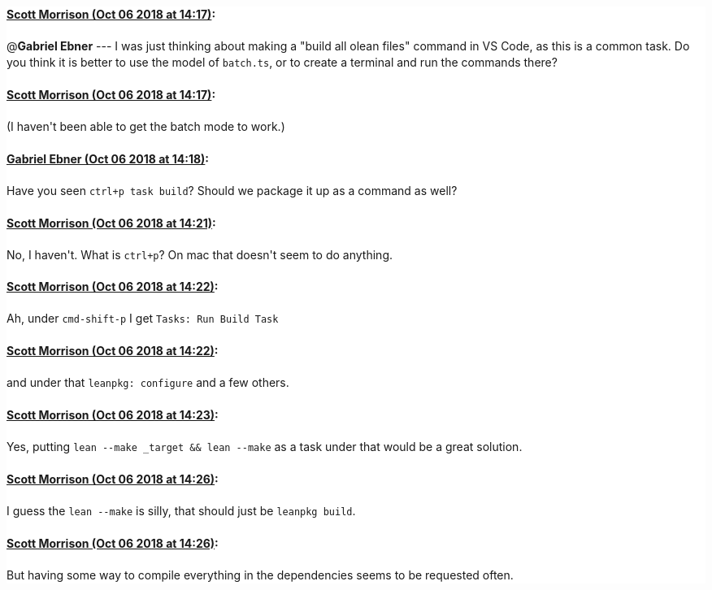 #### [Scott Morrison (Oct 06 2018 at 14:17)](https://leanprover.zulipchat.com/#narrow/stream/113488-general/topic/updating%20Kevin%27s%20installation%20instructions/near/135310419):
@**Gabriel Ebner** --- I was just thinking about making a "build all olean files" command in VS Code, as this is a common task. Do you think it is better to use the model of `batch.ts`, or to create a terminal and run the commands there?

#### [Scott Morrison (Oct 06 2018 at 14:17)](https://leanprover.zulipchat.com/#narrow/stream/113488-general/topic/updating%20Kevin%27s%20installation%20instructions/near/135310422):
(I haven't been able to get the batch mode to work.)

#### [Gabriel Ebner (Oct 06 2018 at 14:18)](https://leanprover.zulipchat.com/#narrow/stream/113488-general/topic/updating%20Kevin%27s%20installation%20instructions/near/135310466):
Have you seen `ctrl+p task build`?  Should we package it up as a command as well?

#### [Scott Morrison (Oct 06 2018 at 14:21)](https://leanprover.zulipchat.com/#narrow/stream/113488-general/topic/updating%20Kevin%27s%20installation%20instructions/near/135310545):
No, I haven't. What is `ctrl+p`? On mac that doesn't seem to do anything.

#### [Scott Morrison (Oct 06 2018 at 14:22)](https://leanprover.zulipchat.com/#narrow/stream/113488-general/topic/updating%20Kevin%27s%20installation%20instructions/near/135310589):
Ah, under `cmd-shift-p` I get `Tasks: Run Build Task`

#### [Scott Morrison (Oct 06 2018 at 14:22)](https://leanprover.zulipchat.com/#narrow/stream/113488-general/topic/updating%20Kevin%27s%20installation%20instructions/near/135310591):
and under that `leanpkg: configure` and a few others.

#### [Scott Morrison (Oct 06 2018 at 14:23)](https://leanprover.zulipchat.com/#narrow/stream/113488-general/topic/updating%20Kevin%27s%20installation%20instructions/near/135310602):
Yes, putting `lean --make _target && lean --make` as a task under that would be a great solution.

#### [Scott Morrison (Oct 06 2018 at 14:26)](https://leanprover.zulipchat.com/#narrow/stream/113488-general/topic/updating%20Kevin%27s%20installation%20instructions/near/135310700):
I guess the `lean --make` is silly, that should just be `leanpkg build`.

#### [Scott Morrison (Oct 06 2018 at 14:26)](https://leanprover.zulipchat.com/#narrow/stream/113488-general/topic/updating%20Kevin%27s%20installation%20instructions/near/135310701):
But having some way to compile everything in the dependencies seems to be requested often.
